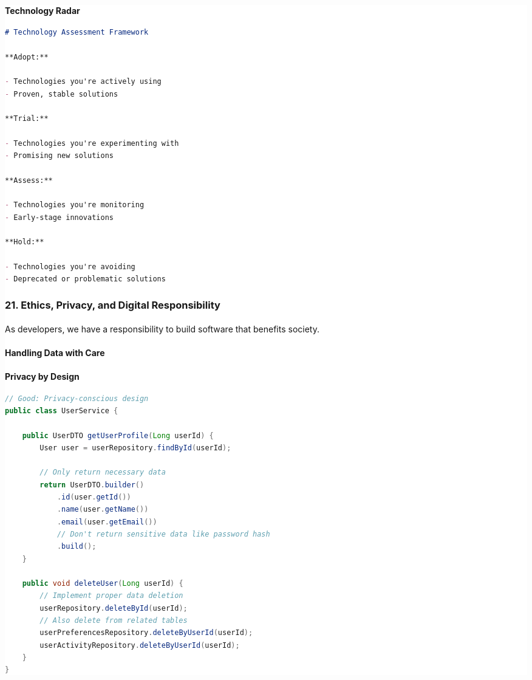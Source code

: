 **Technology Radar**

```markdown
# Technology Assessment Framework

**Adopt:**

- Technologies you're actively using
- Proven, stable solutions

**Trial:**

- Technologies you're experimenting with
- Promising new solutions

**Assess:**

- Technologies you're monitoring
- Early-stage innovations

**Hold:**

- Technologies you're avoiding
- Deprecated or problematic solutions
```

### 21. Ethics, Privacy, and Digital Responsibility

As developers, we have a responsibility to build software that benefits society.

#### Handling Data with Care

**Privacy by Design**

```java
// Good: Privacy-conscious design
public class UserService {

    public UserDTO getUserProfile(Long userId) {
        User user = userRepository.findById(userId);

        // Only return necessary data
        return UserDTO.builder()
            .id(user.getId())
            .name(user.getName())
            .email(user.getEmail())
            // Don't return sensitive data like password hash
            .build();
    }

    public void deleteUser(Long userId) {
        // Implement proper data deletion
        userRepository.deleteById(userId);
        // Also delete from related tables
        userPreferencesRepository.deleteByUserId(userId);
        userActivityRepository.deleteByUserId(userId);
    }
}
```
